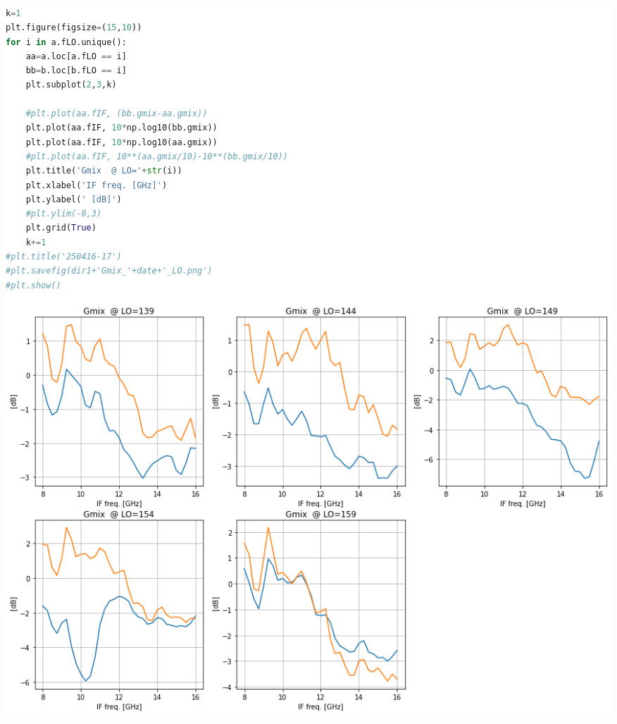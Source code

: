 


```python
k=1
plt.figure(figsize=(15,10))
for i in a.fLO.unique():
    aa=a.loc[a.fLO == i]
    bb=b.loc[b.fLO == i]
    plt.subplot(2,3,k)
    
    #plt.plot(aa.fIF, (bb.gmix-aa.gmix))
    plt.plot(aa.fIF, 10*np.log10(bb.gmix))
    plt.plot(aa.fIF, 10*np.log10(aa.gmix))
    #plt.plot(aa.fIF, 10**(aa.gmix/10)-10**(bb.gmix/10))
    plt.title('Gmix  @ LO='+str(i))
    plt.xlabel('IF freq. [GHz]')
    plt.ylabel(' [dB]')
    #plt.ylim(-8,3)
    plt.grid(True)
    k+=1
#plt.title('250416-17')
#plt.savefig(dir1+'Gmix_'+date+'_LO.png')
#plt.show()
```


![png](output_11_0.png)
